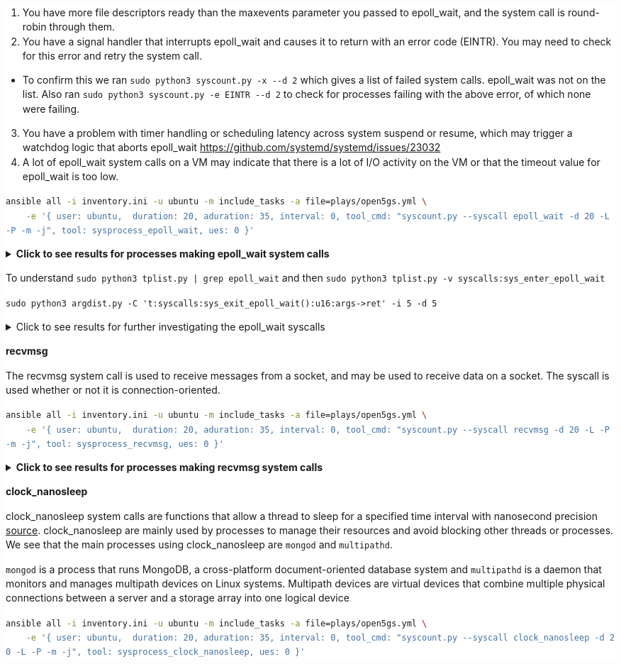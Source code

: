 1. You have more file descriptors ready than the maxevents parameter you passed to epoll_wait, and the system call is round-robin through them.
2. You have a signal handler that interrupts epoll_wait and causes it to return with an error code (EINTR). You may need to check for this error and retry the system call.
- To confirm this we ran `sudo python3 syscount.py -x --d 2` which gives a list of failed system calls. epoll_wait was not on the list. Also ran `sudo python3 syscount.py -e EINTR --d 2` to check for processes failing with the above error, of which none were failing.
3. You have a problem with timer handling or scheduling latency across system suspend or resume, which may trigger a watchdog logic that aborts epoll_wait https://github.com/systemd/systemd/issues/23032
4. A lot of epoll_wait system calls on a VM may indicate that there is a lot of I/O activity on the VM or that the timeout value for epoll_wait is too low.

```bash
ansible all -i inventory.ini -u ubuntu -m include_tasks -a file=plays/open5gs.yml \
    -e '{ user: ubuntu,  duration: 20, aduration: 35, interval: 0, tool_cmd: "syscount.py --syscall epoll_wait -d 20 -L -P -m -j", tool: sysprocess_epoll_wait, ues: 0 }'
```

<details><summary><b>Click to see results for processes making epoll_wait system calls</b></summary></details>

To understand `sudo python3 tplist.py | grep epoll_wait` and then `sudo python3 tplist.py -v syscalls:sys_enter_epoll_wait`

`sudo python3 argdist.py -C 't:syscalls:sys_exit_epoll_wait():u16:args->ret' -i 5 -d 5`

<details><summary>Click to see results for further investigating the epoll_wait syscalls</summary></details>

**recvmsg**

The recvmsg system call is used to receive messages from a socket, and may be used to receive data on a socket. The syscall is used whether or not it is connection-oriented.

```bash
ansible all -i inventory.ini -u ubuntu -m include_tasks -a file=plays/open5gs.yml \
    -e '{ user: ubuntu,  duration: 20, aduration: 35, interval: 0, tool_cmd: "syscount.py --syscall recvmsg -d 20 -L -P -m -j", tool: sysprocess_recvmsg, ues: 0 }'
```
<details><summary><b>Click to see results for processes making recvmsg system calls</b></summary></details>

**clock_nanosleep**

clock_nanosleep system calls are functions that allow a thread to sleep for a specified time interval with nanosecond precision <a href="https://man.archlinux.org/man/clock_nanosleep.2.en">source</a>. clock_nanosleep are mainly used by processes to manage their resources and avoid blocking other threads or processes. We see that the main processes using clock_nanosleep are `mongod` and `multipathd`.

`mongod` is a process that runs MongoDB, a cross-platform document-oriented database system and `multipathd` is a daemon that monitors and manages multipath devices on Linux systems. Multipath devices are virtual devices that combine multiple physical connections between a server and a storage array into one logical device

```bash
ansible all -i inventory.ini -u ubuntu -m include_tasks -a file=plays/open5gs.yml \
    -e '{ user: ubuntu,  duration: 20, aduration: 35, interval: 0, tool_cmd: "syscount.py --syscall clock_nanosleep -d 20 -L -P -m -j", tool: sysprocess_clock_nanosleep, ues: 0 }'
```
